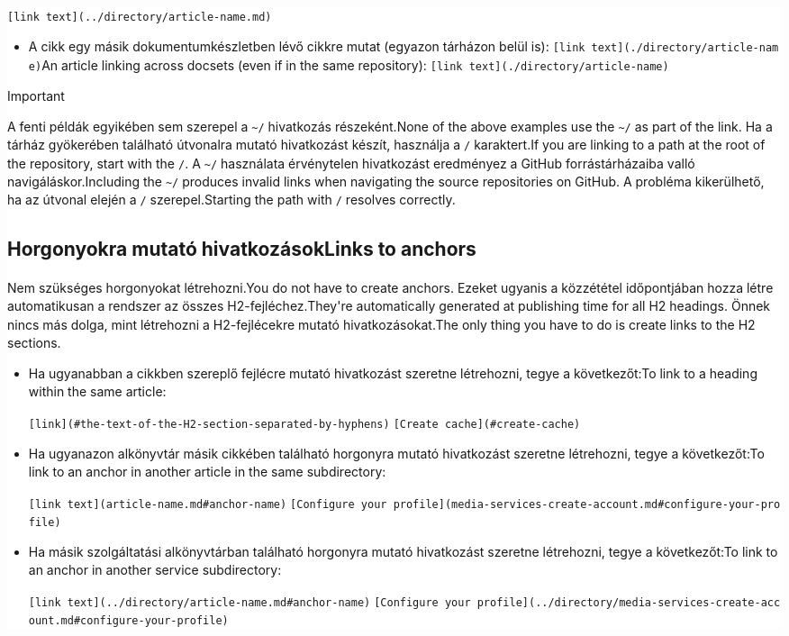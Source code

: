   `[link text](../directory/article-name.md)`

- <span data-ttu-id="8b7f0-123">A cikk egy másik dokumentumkészletben lévő cikkre mutat (egyazon tárházon belül is): `[link text](./directory/article-name)`</span><span class="sxs-lookup"><span data-stu-id="8b7f0-123">An article linking across docsets (even if in the same repository): `[link text](./directory/article-name)`</span></span>

> [!IMPORTANT]
> <span data-ttu-id="8b7f0-124">A fenti példák egyikében sem szerepel a `~/` hivatkozás részeként.</span><span class="sxs-lookup"><span data-stu-id="8b7f0-124">None of the above examples use the `~/` as part of the link.</span></span> <span data-ttu-id="8b7f0-125">Ha a tárház gyökerében található útvonalra mutató hivatkozást készít, használja a `/` karaktert.</span><span class="sxs-lookup"><span data-stu-id="8b7f0-125">If you are linking to a path at the root of the repository, start with the `/`.</span></span> <span data-ttu-id="8b7f0-126">A `~/` használata érvénytelen hivatkozást eredményez a GitHub forrástárházaiba valló navigáláskor.</span><span class="sxs-lookup"><span data-stu-id="8b7f0-126">Including the `~/` produces invalid links when navigating the source repositories on GitHub.</span></span> <span data-ttu-id="8b7f0-127">A probléma kikerülhető, ha az útvonal elején a `/` szerepel.</span><span class="sxs-lookup"><span data-stu-id="8b7f0-127">Starting the path with `/` resolves correctly.</span></span>

## <a name="links-to-anchors"></a><span data-ttu-id="8b7f0-128">Horgonyokra mutató hivatkozások</span><span class="sxs-lookup"><span data-stu-id="8b7f0-128">Links to anchors</span></span>

<span data-ttu-id="8b7f0-129">Nem szükséges horgonyokat létrehozni.</span><span class="sxs-lookup"><span data-stu-id="8b7f0-129">You do not have to create anchors.</span></span> <span data-ttu-id="8b7f0-130">Ezeket ugyanis a közzététel időpontjában hozza létre automatikusan a rendszer az összes H2-fejléchez.</span><span class="sxs-lookup"><span data-stu-id="8b7f0-130">They're automatically generated at publishing time for all H2 headings.</span></span> <span data-ttu-id="8b7f0-131">Önnek nincs más dolga, mint létrehozni a H2-fejlécekre mutató hivatkozásokat.</span><span class="sxs-lookup"><span data-stu-id="8b7f0-131">The only thing you have to do is create links to the H2 sections.</span></span>

- <span data-ttu-id="8b7f0-132">Ha ugyanabban a cikkben szereplő fejlécre mutató hivatkozást szeretne létrehozni, tegye a következőt:</span><span class="sxs-lookup"><span data-stu-id="8b7f0-132">To link to a heading within the same article:</span></span>

  `[link](#the-text-of-the-H2-section-separated-by-hyphens)`
  `[Create cache](#create-cache)`

- <span data-ttu-id="8b7f0-133">Ha ugyanazon alkönyvtár másik cikkében található horgonyra mutató hivatkozást szeretne létrehozni, tegye a következőt:</span><span class="sxs-lookup"><span data-stu-id="8b7f0-133">To link to an anchor in another article in the same subdirectory:</span></span>

  `[link text](article-name.md#anchor-name)`
  `[Configure your profile](media-services-create-account.md#configure-your-profile)`

- <span data-ttu-id="8b7f0-134">Ha másik szolgáltatási alkönyvtárban található horgonyra mutató hivatkozást szeretne létrehozni, tegye a következőt:</span><span class="sxs-lookup"><span data-stu-id="8b7f0-134">To link to an anchor in another service subdirectory:</span></span>

  `[link text](../directory/article-name.md#anchor-name)`
  `[Configure your profile](../directory/media-services-create-account.md#configure-your-profile)`
